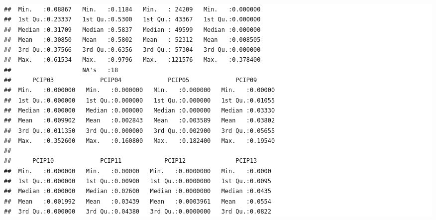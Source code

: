     ##  Min.   :0.08867   Min.   :0.1184   Min.   : 24209   Min.   :0.000000  
    ##  1st Qu.:0.23337   1st Qu.:0.5300   1st Qu.: 43367   1st Qu.:0.000000  
    ##  Median :0.31709   Median :0.5837   Median : 49599   Median :0.000000  
    ##  Mean   :0.30850   Mean   :0.5802   Mean   : 52312   Mean   :0.008505  
    ##  3rd Qu.:0.37566   3rd Qu.:0.6356   3rd Qu.: 57304   3rd Qu.:0.000000  
    ##  Max.   :0.61534   Max.   :0.9796   Max.   :121576   Max.   :0.378400  
    ##                    NA's   :18                                          
    ##      PCIP03             PCIP04             PCIP05             PCIP09       
    ##  Min.   :0.000000   Min.   :0.000000   Min.   :0.000000   Min.   :0.00000  
    ##  1st Qu.:0.000000   1st Qu.:0.000000   1st Qu.:0.000000   1st Qu.:0.01055  
    ##  Median :0.000000   Median :0.000000   Median :0.000000   Median :0.03330  
    ##  Mean   :0.009902   Mean   :0.002843   Mean   :0.003589   Mean   :0.03802  
    ##  3rd Qu.:0.011350   3rd Qu.:0.000000   3rd Qu.:0.002900   3rd Qu.:0.05655  
    ##  Max.   :0.352600   Max.   :0.160800   Max.   :0.182400   Max.   :0.19540  
    ##                                                                            
    ##      PCIP10             PCIP11            PCIP12              PCIP13      
    ##  Min.   :0.000000   Min.   :0.00000   Min.   :0.0000000   Min.   :0.0000  
    ##  1st Qu.:0.000000   1st Qu.:0.00900   1st Qu.:0.0000000   1st Qu.:0.0095  
    ##  Median :0.000000   Median :0.02600   Median :0.0000000   Median :0.0435  
    ##  Mean   :0.001992   Mean   :0.03439   Mean   :0.0003961   Mean   :0.0554  
    ##  3rd Qu.:0.000000   3rd Qu.:0.04380   3rd Qu.:0.0000000   3rd Qu.:0.0822  